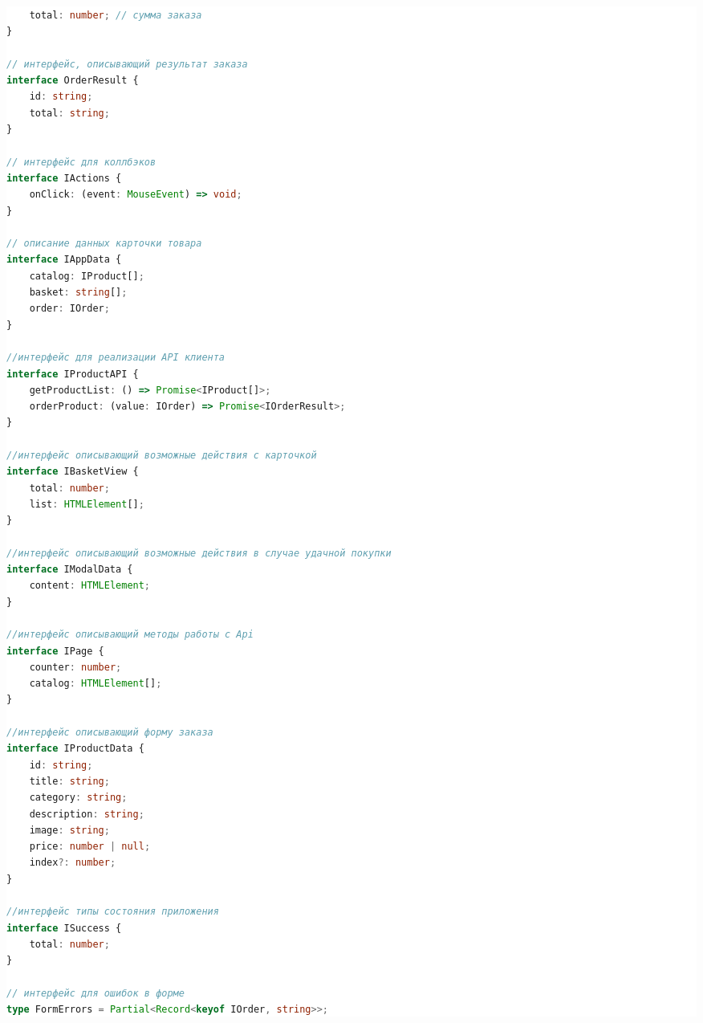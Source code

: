 ```TypeScript
	total: number; // сумма заказа
}

// интерфейс, описывающий результат заказа
interface OrderResult {
	id: string;
	total: string;
}

// интерфейс для коллбэков
interface IActions {
	onClick: (event: MouseEvent) => void;
}

// описание данных карточки товара
interface IAppData {
	catalog: IProduct[];
	basket: string[];
	order: IOrder;
}

//интерфейс для реализации API клиента
interface IProductAPI {
	getProductList: () => Promise<IProduct[]>;
	orderProduct: (value: IOrder) => Promise<IOrderResult>;
}

//интерфейс описывающий возможные действия с карточкой
interface IBasketView {
	total: number;
	list: HTMLElement[];
}

//интерфейс описывающий возможные действия в случае удачной покупки
interface IModalData {
	content: HTMLElement;
}

//интерфейс описывающий методы работы с Api
interface IPage {
	counter: number;
	catalog: HTMLElement[];
}

//интерфейс описывающий форму заказа
interface IProductData {
	id: string;
	title: string;
	category: string;
	description: string;
	image: string;
	price: number | null;
	index?: number;
}

//интерфейс типы состояния приложения
interface ISuccess {
	total: number;
}

// интерфейс для ошибок в форме
type FormErrors = Partial<Record<keyof IOrder, string>>;

```